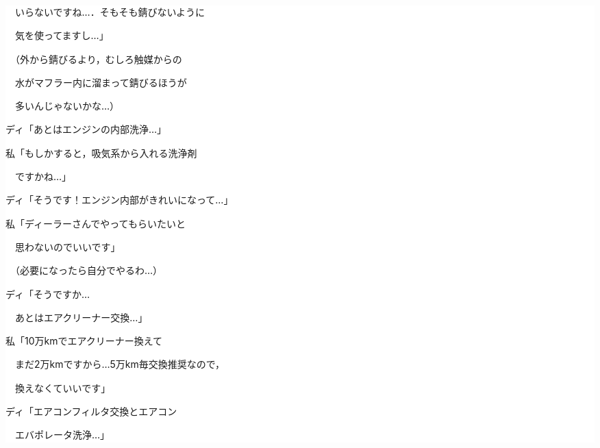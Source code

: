 　いらないですね…．そもそも錆びないように


　気を使ってますし…」


　（外から錆びるより，むしろ触媒からの


　水がマフラー内に溜まって錆びるほうが


　多いんじゃないかな…）





ディ「あとはエンジンの内部洗浄…」





私「もしかすると，吸気系から入れる洗浄剤


　ですかね…」





ディ「そうです！エンジン内部がきれいになって…」





私「ディーラーさんでやってもらいたいと


　思わないのでいいです」


　（必要になったら自分でやるわ…）





ディ「そうですか…


　あとはエアクリーナー交換…」





私「10万kmでエアクリーナー換えて


　まだ2万kmですから…5万km毎交換推奨なので，


　換えなくていいです」





ディ「エアコンフィルタ交換とエアコン


　エバポレータ洗浄…」
